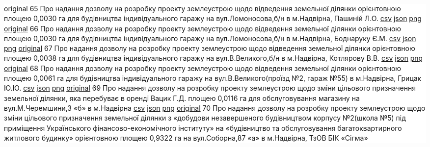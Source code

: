 <td align=center><a href='http://nadvirnamr.gov.ua/wp-content/uploads/2018/10/27_%D0%BF%D0%B8%D1%82%D0%B0%D0%BD%D0%BD%D1%8F-61-75-80-82.jpg'>original</a></td>
</tr>
<tr>
<td>65</td>
<td>Про надання дозволу на розробку проекту землеустрою щодо відведення земельної ділянки орієнтовною площею 0,0030 га для будівництва індивідуального гаражу на вул.Ломоносова,б/н в м.Надвірна, Пашиній Л.О.</td>
<td align=center><a href="csv/7_27_65.csv">csv</a></td>
<td align=center><a href="json/7_27_65.json">json</a></td>
<td align=center><a href="png/7_27_65.png">png</a></td>
<td align=center><a href='http://nadvirnamr.gov.ua/wp-content/uploads/2018/10/27_%D0%BF%D0%B8%D1%82%D0%B0%D0%BD%D0%BD%D1%8F-61-75-80-82.jpg'>original</a></td>
</tr>
<tr>
<td>66</td>
<td>Про надання дозволу на розробку проекту землеустрою щодо відведення земельної ділянки орієнтовною площею 0,0030 га для будівництва індивідуального гаражу на вул.Ломоносова,б/н в м.Надвірна, Боднаруку Є.М.</td>
<td align=center><a href="csv/7_27_66.csv">csv</a></td>
<td align=center><a href="json/7_27_66.json">json</a></td>
<td align=center><a href="png/7_27_66.png">png</a></td>
<td align=center><a href='http://nadvirnamr.gov.ua/wp-content/uploads/2018/10/27_%D0%BF%D0%B8%D1%82%D0%B0%D0%BD%D0%BD%D1%8F-61-75-80-82.jpg'>original</a></td>
</tr>
<tr>
<td>67</td>
<td>Про надання дозволу на розробку проекту землеустрою щодо відведення земельної ділянки орієнтовною площею 0,0038 га для будівництва індивідуального гаражу на вул.В.Великого,б/н в м.Надвірна, Котлярову В.В.</td>
<td align=center><a href="csv/7_27_67.csv">csv</a></td>
<td align=center><a href="json/7_27_67.json">json</a></td>
<td align=center><a href="png/7_27_67.png">png</a></td>
<td align=center><a href='http://nadvirnamr.gov.ua/wp-content/uploads/2018/10/27_%D0%BF%D0%B8%D1%82%D0%B0%D0%BD%D0%BD%D1%8F-61-75-80-82.jpg'>original</a></td>
</tr>
<tr>
<td>68</td>
<td>Про надання дозволу на розробку проекту землеустрою щодо відведення земельної ділянки орієнтовною площею 0,0061 га для будівництва індивідуального гаражу на вул.В.Великого(проїзд №2, гараж №55) в м.Надвірна, Грицак Ю.Ю.</td>
<td align=center><a href="csv/7_27_68.csv">csv</a></td>
<td align=center><a href="json/7_27_68.json">json</a></td>
<td align=center><a href="png/7_27_68.png">png</a></td>
<td align=center><a href='http://nadvirnamr.gov.ua/wp-content/uploads/2018/10/27_%D0%BF%D0%B8%D1%82%D0%B0%D0%BD%D0%BD%D1%8F-61-75-80-82.jpg'>original</a></td>
</tr>
<tr>
<td>69</td>
<td>Про надання дозволу на розробку проекту землеустрою щодо зміни цільового призначення земельної ділянки, яка перебуває в оренді Вацик Г.Д. площею 0,0116 га для обслуговування магазину на вул.М.Черемшини,3 «б» в м.Надвірна</td>
<td align=center><a href="csv/7_27_69.csv">csv</a></td>
<td align=center><a href="json/7_27_69.json">json</a></td>
<td align=center><a href="png/7_27_69.png">png</a></td>
<td align=center><a href='http://nadvirnamr.gov.ua/wp-content/uploads/2018/10/27_%D0%BF%D0%B8%D1%82%D0%B0%D0%BD%D0%BD%D1%8F-61-75-80-82.jpg'>original</a></td>
</tr>
<tr>
<td>70</td>
<td>Про надання дозволу на розробку проекту землеустрою щодо зміни цільового призначення земельної ділянки з «добудови незавершеного будівництвом корпусу №2(школа №5) під приміщення Українського фінансово-економічного інституту» на «будівництво та обслуговування багатоквартирного житлового будинку» орієнтовною площею 0,9322 га на вул.Соборна,87 «а» в м.Надвірна, ТзОВ БІК «Сігма»</td>